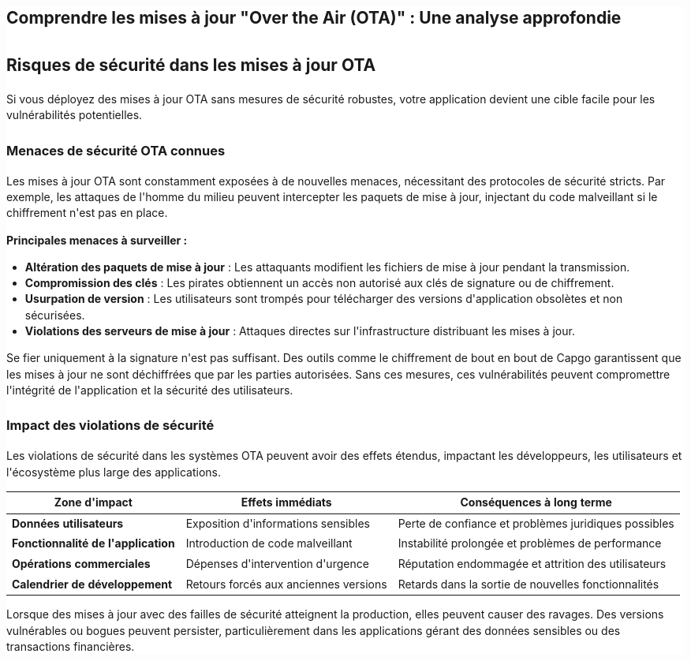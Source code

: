 ## Comprendre les mises à jour "Over the Air (OTA)" : Une analyse approfondie

<iframe src="https://www.youtube.com/embed/aFFRkMnifxM" title="YouTube video player" frameborder="0" allow="accelerometer; autoplay; clipboard-write; encrypted-media; gyroscope; picture-in-picture; web-share" referrerpolicy="strict-origin-when-cross-origin" style="width: 100%; height: 500px;" allowfullscreen></iframe>

## Risques de sécurité dans les mises à jour OTA

Si vous déployez des mises à jour OTA sans mesures de sécurité robustes, votre application devient une cible facile pour les vulnérabilités potentielles.

### Menaces de sécurité OTA connues

Les mises à jour OTA sont constamment exposées à de nouvelles menaces, nécessitant des protocoles de sécurité stricts. Par exemple, les attaques de l'homme du milieu peuvent intercepter les paquets de mise à jour, injectant du code malveillant si le chiffrement n'est pas en place.

**Principales menaces à surveiller :**

-   **Altération des paquets de mise à jour** : Les attaquants modifient les fichiers de mise à jour pendant la transmission.
-   **Compromission des clés** : Les pirates obtiennent un accès non autorisé aux clés de signature ou de chiffrement.
-   **Usurpation de version** : Les utilisateurs sont trompés pour télécharger des versions d'application obsolètes et non sécurisées.
-   **Violations des serveurs de mise à jour** : Attaques directes sur l'infrastructure distribuant les mises à jour.

Se fier uniquement à la signature n'est pas suffisant. Des outils comme le chiffrement de bout en bout de Capgo garantissent que les mises à jour ne sont déchiffrées que par les parties autorisées. Sans ces mesures, ces vulnérabilités peuvent compromettre l'intégrité de l'application et la sécurité des utilisateurs.

### Impact des violations de sécurité

Les violations de sécurité dans les systèmes OTA peuvent avoir des effets étendus, impactant les développeurs, les utilisateurs et l'écosystème plus large des applications.

| **Zone d'impact** | **Effets immédiats** | **Conséquences à long terme** |
| --- | --- | --- |
| **Données utilisateurs** | Exposition d'informations sensibles | Perte de confiance et problèmes juridiques possibles |
| **Fonctionnalité de l'application** | Introduction de code malveillant | Instabilité prolongée et problèmes de performance |
| **Opérations commerciales** | Dépenses d'intervention d'urgence | Réputation endommagée et attrition des utilisateurs |
| **Calendrier de développement** | Retours forcés aux anciennes versions | Retards dans la sortie de nouvelles fonctionnalités |

Lorsque des mises à jour avec des failles de sécurité atteignent la production, elles peuvent causer des ravages. Des versions vulnérables ou bogues peuvent persister, particulièrement dans les applications gérant des données sensibles ou des transactions financières.
